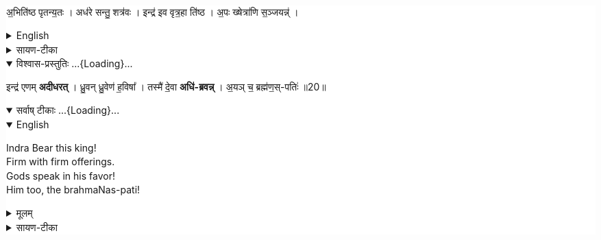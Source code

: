 अ॒भिति॑ष्ठ पृतन्य॒तः ।
अध॑रे सन्तु॒ शत्र॑वः ।
इन्द्र॑ इव वृत्र॒हा ति॑ष्ठ ।
अ॒पः ख्षेत्रा॑णि स॒ञ्जयन्न्॑ ।
</details>
</details>
</div>
<details><summary>English</summary></details>
<details><summary>सायण-टीका</summary></details>
<div class="js_include" newlevelforh1="4" title="विश्वास-प्रस्तुतिः" unfilled="" url="/vedAH_yajuH/taittirIyam/sArasvata-vibhAgaH/brAhmaNam/Rk/vishvAsa-prastutiH/2/4_upahomAdi/2_20-24_A_tvA_hArSham/16_indra_eNam.md">
<details open><summary><h9>विश्वास-प्रस्तुतिः ...{Loading}...</h9></summary>

इन्द्र॑ एणम् **अदीधरत्** ।
ध्रु॒वन् ध्रु॒वेण॑ ह॒विषा᳚ ।
तस्मै॑ दे॒वा **अधि॑-ब्रवन्न्** ।
अ॒यञ् च॒ ब्रह्म॑ण॒स्-पतिः॑ ॥20॥
</details>
</div>
<div class="js_include" newlevelforh1="4" title="सर्वाष् टीकाः" unfilled="" url="/vedAH_yajuH/taittirIyam/sArasvata-vibhAgaH/brAhmaNam/Rk/sarvASh_TIkAH/2/4_upahomAdi/2_20-24_A_tvA_hArSham/16_indra_eNam.md">
<details open><summary><h9>सर्वाष् टीकाः ...{Loading}...</h9></summary>
</details>
</div>
<details open><summary>English</summary>

Indra Bear this king!  
Firm with firm offerings.  
Gods speak in his favor!  
Him too, the brahmaNas-pati!
</details>
<details><summary>मूलम्</summary></details>
<details><summary>सायण-टीका</summary></details>
</details>
</div>
